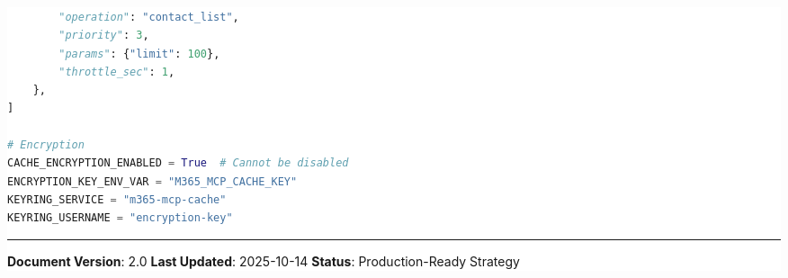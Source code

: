 ```python
        "operation": "contact_list",
        "priority": 3,
        "params": {"limit": 100},
        "throttle_sec": 1,
    },
]

# Encryption
CACHE_ENCRYPTION_ENABLED = True  # Cannot be disabled
ENCRYPTION_KEY_ENV_VAR = "M365_MCP_CACHE_KEY"
KEYRING_SERVICE = "m365-mcp-cache"
KEYRING_USERNAME = "encryption-key"
```

---

**Document Version**: 2.0
**Last Updated**: 2025-10-14
**Status**: Production-Ready Strategy
